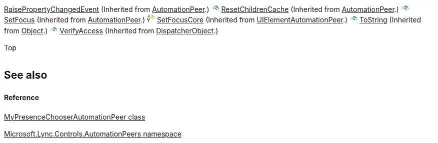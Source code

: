 <td><a href="http://msdn2.microsoft.com/en-us/library/ms600974">RaisePropertyChangedEvent</a></td>
<td>(Inherited from <a href="http://msdn2.microsoft.com/en-us/library/ms523415">AutomationPeer</a>.)</td>
</tr>
<tr class="even">
<td><img src="images/Hh347903.pubmethod(Office.15).gif" title="Public method" alt="Public method" /></td>
<td><a href="http://msdn2.microsoft.com/en-us/library/ms600975">ResetChildrenCache</a></td>
<td>(Inherited from <a href="http://msdn2.microsoft.com/en-us/library/ms523415">AutomationPeer</a>.)</td>
</tr>
<tr class="odd">
<td><img src="images/Hh347903.pubmethod(Office.15).gif" title="Public method" alt="Public method" /></td>
<td><a href="http://msdn2.microsoft.com/en-us/library/ms600977">SetFocus</a></td>
<td>(Inherited from <a href="http://msdn2.microsoft.com/en-us/library/ms523415">AutomationPeer</a>.)</td>
</tr>
<tr class="even">
<td><img src="images/Hh347903.protmethod(Office.15).gif" title="Protected method" alt="Protected method" /></td>
<td><a href="http://msdn2.microsoft.com/en-us/library/ms601591">SetFocusCore</a></td>
<td>(Inherited from <a href="http://msdn2.microsoft.com/en-us/library/ms608014">UIElementAutomationPeer</a>.)</td>
</tr>
<tr class="odd">
<td><img src="images/Hh347903.pubmethod(Office.15).gif" title="Public method" alt="Public method" /></td>
<td><a href="http://msdn2.microsoft.com/en-us/library/7bxwbwt2">ToString</a></td>
<td>(Inherited from <a href="http://msdn2.microsoft.com/en-us/library/e5kfa45b">Object</a>.)</td>
</tr>
<tr class="even">
<td><img src="images/Hh347903.pubmethod(Office.15).gif" title="Public method" alt="Public method" /></td>
<td><a href="http://msdn2.microsoft.com/en-us/library/ms591169">VerifyAccess</a></td>
<td>(Inherited from <a href="http://msdn2.microsoft.com/en-us/library/ms615925">DispatcherObject</a>.)</td>
</tr>
</tbody>
</table>


Top

## See also

#### Reference

[MyPresenceChooserAutomationPeer class](mypresencechooserautomationpeer-class-microsoft-lync-controls-automationpeers_1.md)

[Microsoft.Lync.Controls.AutomationPeers namespace](microsoft-lync-controls-automationpeers-namespace_1.md)

